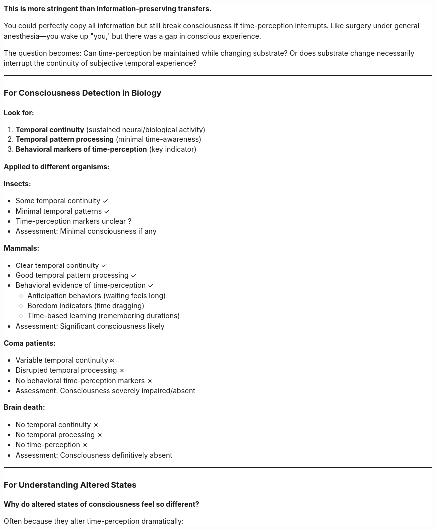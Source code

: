 **This is more stringent than information-preserving transfers.**

You could perfectly copy all information but still break consciousness if time-perception interrupts. Like surgery under general anesthesia—you wake up "you," but there was a gap in conscious experience.

The question becomes: Can time-perception be maintained while changing substrate? Or does substrate change necessarily interrupt the continuity of subjective temporal experience?

---

### For Consciousness Detection in Biology

**Look for:**

1. **Temporal continuity** (sustained neural/biological activity)
2. **Temporal pattern processing** (minimal time-awareness)
3. **Behavioral markers of time-perception** (key indicator)

**Applied to different organisms:**

**Insects:**
- Some temporal continuity ✓
- Minimal temporal patterns ✓
- Time-perception markers unclear ?
- Assessment: Minimal consciousness if any

**Mammals:**
- Clear temporal continuity ✓
- Good temporal pattern processing ✓
- Behavioral evidence of time-perception ✓
  - Anticipation behaviors (waiting feels long)
  - Boredom indicators (time dragging)
  - Time-based learning (remembering durations)
- Assessment: Significant consciousness likely

**Coma patients:**
- Variable temporal continuity ≈
- Disrupted temporal processing ✗
- No behavioral time-perception markers ✗
- Assessment: Consciousness severely impaired/absent

**Brain death:**
- No temporal continuity ✗
- No temporal processing ✗
- No time-perception ✗
- Assessment: Consciousness definitively absent

---

### For Understanding Altered States

**Why do altered states of consciousness feel so different?**

Often because they alter time-perception dramatically:
